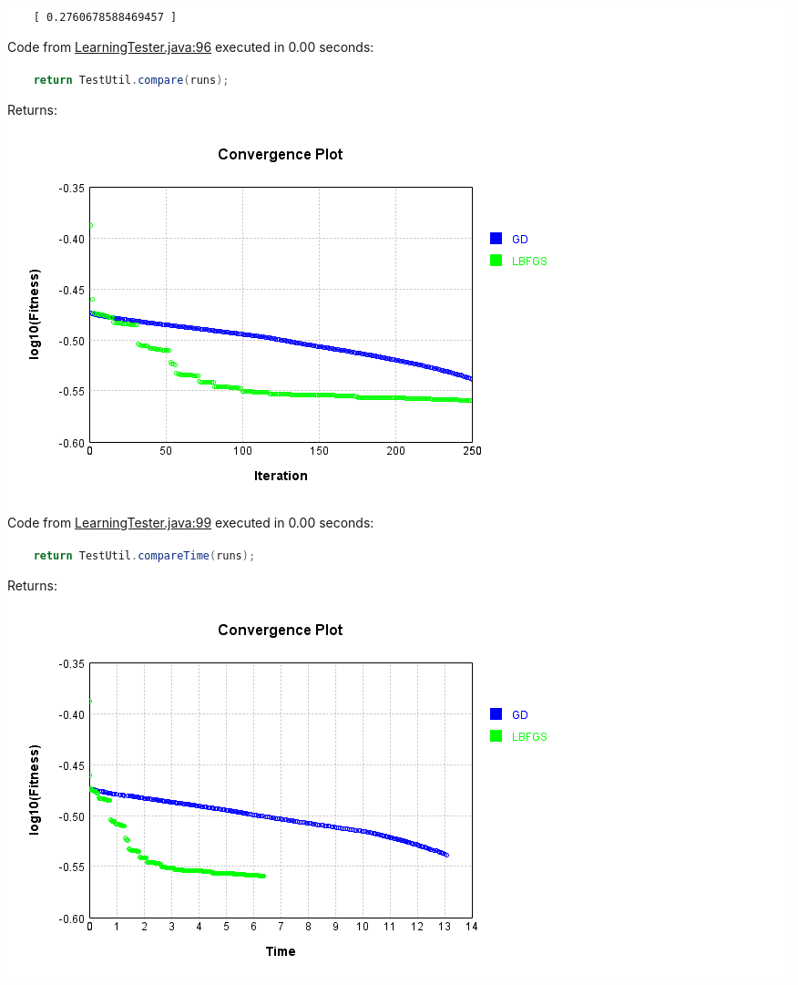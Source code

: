 ```
    [ 0.2760678588469457 ]
```



Code from [LearningTester.java:96](../../../../../../../../src/main/java/com/simiacryptus/mindseye/test/unit/LearningTester.java#L96) executed in 0.00 seconds: 
```java
    return TestUtil.compare(runs);
```

Returns: 

![Result](etc/test.52.png)



Code from [LearningTester.java:99](../../../../../../../../src/main/java/com/simiacryptus/mindseye/test/unit/LearningTester.java#L99) executed in 0.00 seconds: 
```java
    return TestUtil.compareTime(runs);
```

Returns: 

![Result](etc/test.53.png)

